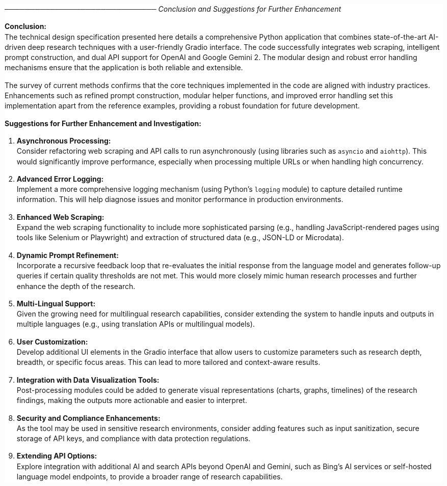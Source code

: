 ──────────────────────────────
*Conclusion and Suggestions for Further Enhancement*

**Conclusion:**  
The technical design specification presented here details a comprehensive Python application that combines state-of-the-art AI-driven deep research techniques with a user-friendly Gradio interface. The code successfully integrates web scraping, intelligent prompt construction, and dual API support for OpenAI and Google Gemini 2. The modular design and robust error handling mechanisms ensure that the application is both reliable and extensible.

The survey of current methods confirms that the core techniques implemented in the code are aligned with industry practices. Enhancements such as refined prompt construction, modular helper functions, and improved error handling set this implementation apart from the reference examples, providing a robust foundation for future development.

**Suggestions for Further Enhancement and Investigation:**
1. **Asynchronous Processing:**  
   Consider refactoring web scraping and API calls to run asynchronously (using libraries such as `asyncio` and `aiohttp`). This would significantly improve performance, especially when processing multiple URLs or when handling high concurrency.

2. **Advanced Error Logging:**  
   Implement a more comprehensive logging mechanism (using Python’s `logging` module) to capture detailed runtime information. This will help diagnose issues and monitor performance in production environments.

3. **Enhanced Web Scraping:**  
   Expand the web scraping functionality to include more sophisticated parsing (e.g., handling JavaScript-rendered pages using tools like Selenium or Playwright) and extraction of structured data (e.g., JSON-LD or Microdata).

4. **Dynamic Prompt Refinement:**  
   Incorporate a recursive feedback loop that re-evaluates the initial response from the language model and generates follow-up queries if certain quality thresholds are not met. This would more closely mimic human research processes and further enhance the depth of the research.

5. **Multi-Lingual Support:**  
   Given the growing need for multilingual research capabilities, consider extending the system to handle inputs and outputs in multiple languages (e.g., using translation APIs or multilingual models).

6. **User Customization:**  
   Develop additional UI elements in the Gradio interface that allow users to customize parameters such as research depth, breadth, or specific focus areas. This can lead to more tailored and context-aware results.

7. **Integration with Data Visualization Tools:**  
   Post-processing modules could be added to generate visual representations (charts, graphs, timelines) of the research findings, making the outputs more actionable and easier to interpret.

8. **Security and Compliance Enhancements:**  
   As the tool may be used in sensitive research environments, consider adding features such as input sanitization, secure storage of API keys, and compliance with data protection regulations.

9. **Extending API Options:**  
   Explore integration with additional AI and search APIs beyond OpenAI and Gemini, such as Bing’s AI services or self-hosted language model endpoints, to provide a broader range of research capabilities.
